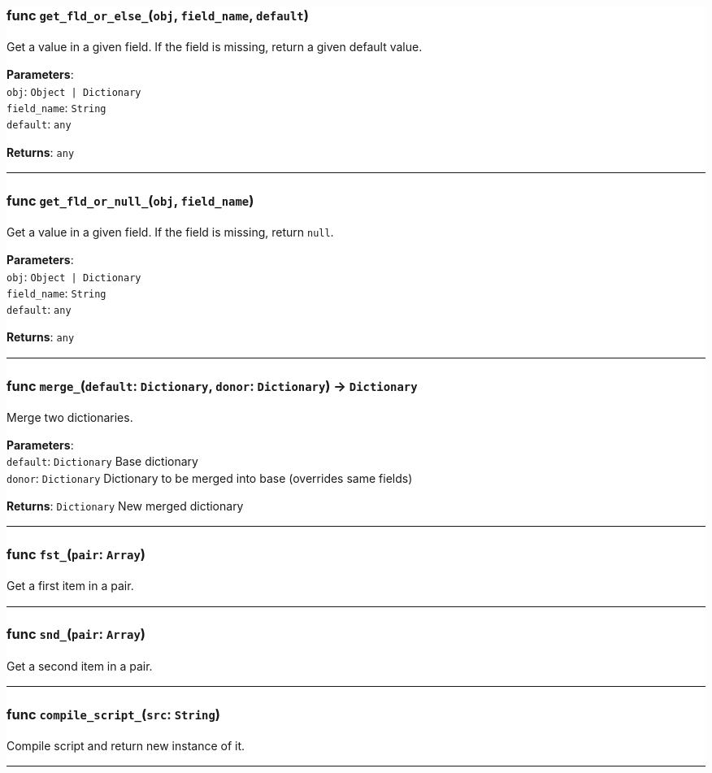 ### func <span id="get_fld_or_else_--GoldenGadget"></span>`get_fld_or_else_`(`obj`, `field_name`, `default`)
Get a value in a given field. If the field is missing, return a given default value.  

**Parameters**: \
`obj`: `Object | Dictionary` \
`field_name`: `String` \
`default`: `any` 

**Returns**: `any` 

---

### func <span id="get_fld_or_null_--GoldenGadget"></span>`get_fld_or_null_`(`obj`, `field_name`)
Get a value in a given field. If the field is missing, return `null`.  

**Parameters**: \
`obj`: `Object | Dictionary` \
`field_name`: `String` \
`default`: `any` 

**Returns**: `any` 

---

### func <span id="merge_--GoldenGadget"></span>`merge_`(`default`: `Dictionary`, `donor`: `Dictionary`) -> `Dictionary`
Merge two dictionaries.  

**Parameters**: \
`default`: `Dictionary` Base dictionary\
`donor`: `Dictionary` Dictionary to be merged into base (overrides same fields)

**Returns**: `Dictionary` New merged dictionary

---

### func <span id="fst_--GoldenGadget"></span>`fst_`(`pair`: `Array`)
Get a first item in a pair.  

---

### func <span id="snd_--GoldenGadget"></span>`snd_`(`pair`: `Array`)
Get a second item in a pair.  

---

### func <span id="compile_script_--GoldenGadget"></span>`compile_script_`(`src`: `String`)
Compile script and return new instance of it.  

---